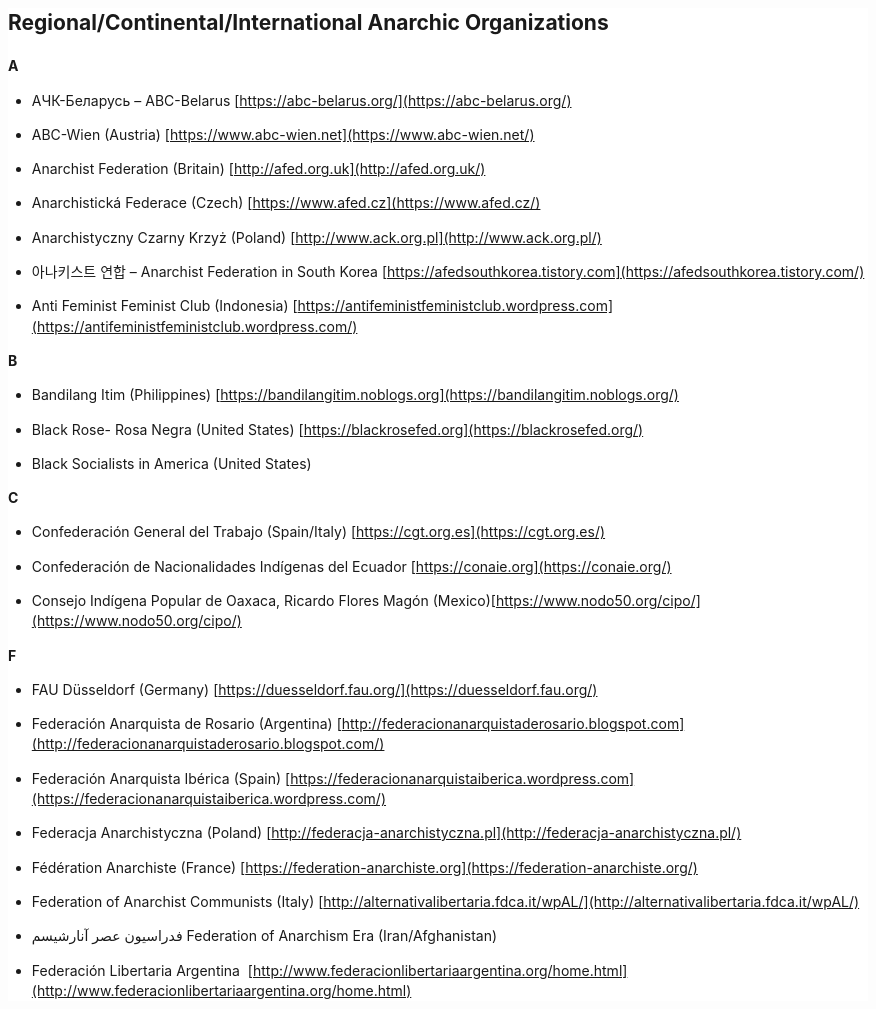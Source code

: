 ## **Regional/Continental/International Anarchic Organizations**

**A**

-   АЧК-Беларусь – ABC-Belarus [https://abc-belarus.org/](https://abc-belarus.org/)

-   ABC-Wien (Austria) [https://www.abc-wien.net](https://www.abc-wien.net/)

-   Anarchist Federation (Britain) [http://afed.org.uk](http://afed.org.uk/)

-   Anarchistická Federace (Czech) [https://www.afed.cz](https://www.afed.cz/)

-   Anarchistyczny Czarny Krzyż (Poland) [http://www.ack.org.pl](http://www.ack.org.pl/)

-   아나키스트 연합 – Anarchist Federation in South Korea [https://afedsouthkorea.tistory.com](https://afedsouthkorea.tistory.com/)

-   Anti Feminist Feminist Club (Indonesia) [https://antifeministfeministclub.wordpress.com](https://antifeministfeministclub.wordpress.com/)

**B**

-   Bandilang Itim (Philippines) [https://bandilangitim.noblogs.org](https://bandilangitim.noblogs.org/)

-   Black Rose- Rosa Negra (United States) [https://blackrosefed.org](https://blackrosefed.org/)

-   Black Socialists in America (United States) 

**C**

-   Confederación General del Trabajo (Spain/Italy) [https://cgt.org.es](https://cgt.org.es/)

-   Confederación de Nacionalidades Indígenas del Ecuador [https://conaie.org](https://conaie.org/)

-   Consejo Indígena Popular de Oaxaca, Ricardo Flores Magón (Mexico)[https://www.nodo50.org/cipo/](https://www.nodo50.org/cipo/)

**F**

-   FAU Düsseldorf (Germany) [https://duesseldorf.fau.org/](https://duesseldorf.fau.org/)

-   Federación Anarquista de Rosario (Argentina) [http://federacionanarquistaderosario.blogspot.com](http://federacionanarquistaderosario.blogspot.com/)

-   Federación Anarquista Ibérica (Spain) [https://federacionanarquistaiberica.wordpress.com](https://federacionanarquistaiberica.wordpress.com/)

-   Federacja Anarchistyczna (Poland) [http://federacja-anarchistyczna.pl](http://federacja-anarchistyczna.pl/)

-   Fédération Anarchiste (France) [https://federation-anarchiste.org](https://federation-anarchiste.org/)

-   Federation of Anarchist Communists (Italy) [http://alternativalibertaria.fdca.it/wpAL/](http://alternativalibertaria.fdca.it/wpAL/)

-   فدراسيون عصر آنارشيسم Federation of Anarchism Era (Iran/Afghanistan)

-   Federación Libertaria Argentina  [http://www.federacionlibertariaargentina.org/home.html](http://www.federacionlibertariaargentina.org/home.html)
